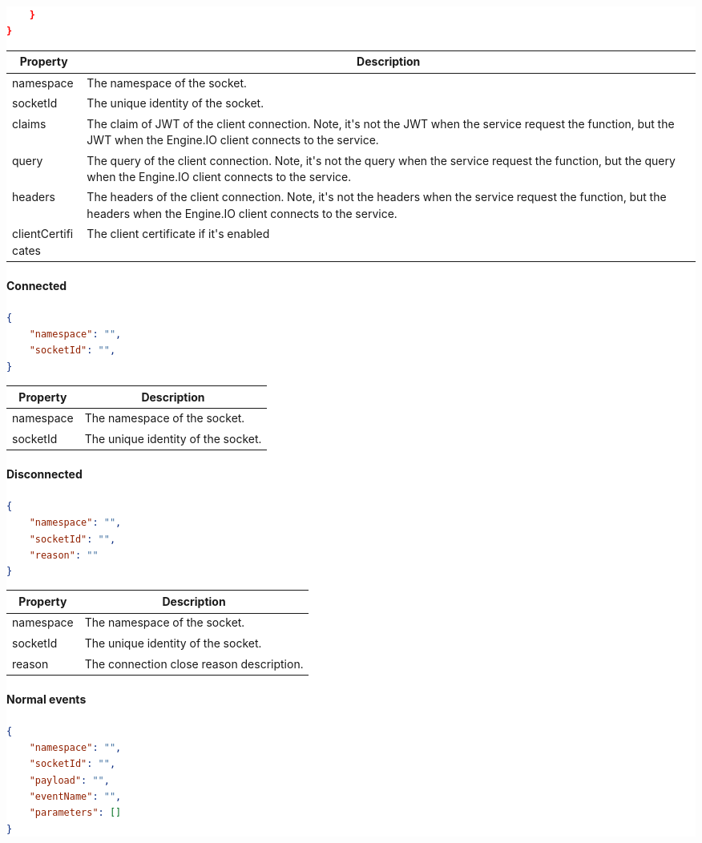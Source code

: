 ```json
    }
}
```

| Property | Description |
|---------|---------|
| namespace | The namespace of the socket. |
| socketId | The unique identity of the socket. |
| claims | The claim of JWT of the client connection. Note, it's not the JWT when the service request the function, but the JWT when the Engine.IO client connects to the service. |
| query | The query of the client connection. Note, it's not the query when the service request the function, but the query when the Engine.IO client connects to the service. |
| headers | The headers of the client connection. Note, it's not the headers when the service request the function, but the headers when the Engine.IO client connects to the service. |
| clientCertificates | The client certificate if it's enabled |

#### Connected

```json
{
    "namespace": "",
    "socketId": "",
}
```

| Property | Description |
|---------|---------|
| namespace | The namespace of the socket. |
| socketId | The unique identity of the socket. |

#### Disconnected

```json
{
    "namespace": "",
    "socketId": "",
    "reason": ""
}
```

| Property | Description |
|---------|---------|
| namespace | The namespace of the socket. |
| socketId | The unique identity of the socket. |
| reason | The connection close reason description. |

#### Normal events

```json
{
    "namespace": "",
    "socketId": "",
    "payload": "",
    "eventName": "",
    "parameters": []
}
```
